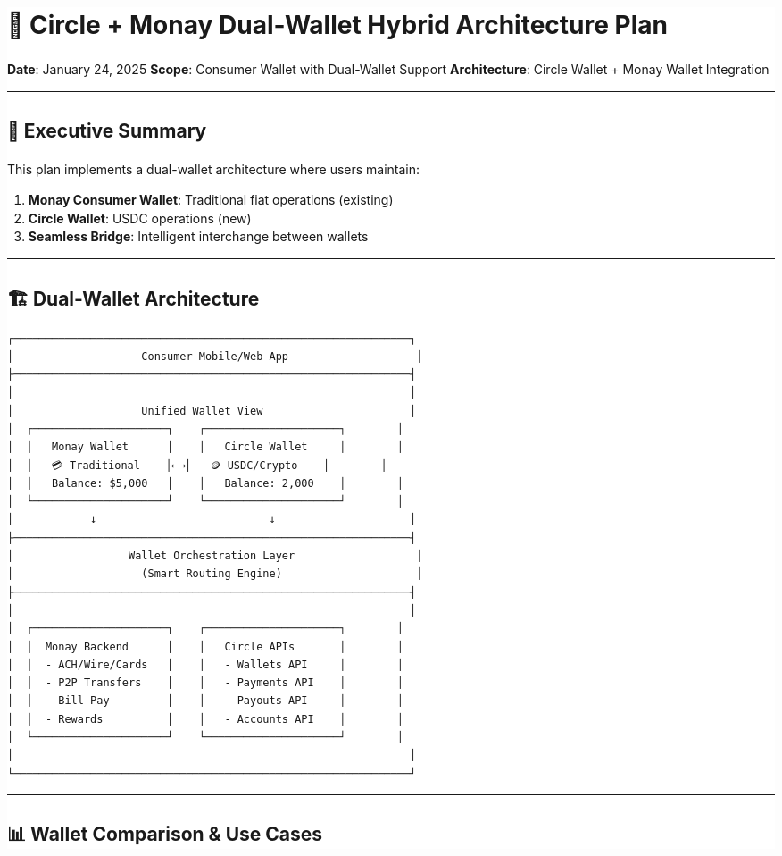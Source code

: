 # 🔄 Circle + Monay Dual-Wallet Hybrid Architecture Plan

**Date**: January 24, 2025
**Scope**: Consumer Wallet with Dual-Wallet Support
**Architecture**: Circle Wallet + Monay Wallet Integration

---

## 🎯 Executive Summary

This plan implements a dual-wallet architecture where users maintain:
1. **Monay Consumer Wallet**: Traditional fiat operations (existing)
2. **Circle Wallet**: USDC operations (new)
3. **Seamless Bridge**: Intelligent interchange between wallets

---

## 🏗️ Dual-Wallet Architecture

```
┌──────────────────────────────────────────────────────────────┐
│                    Consumer Mobile/Web App                    │
├──────────────────────────────────────────────────────────────┤
│                                                              │
│                    Unified Wallet View                       │
│  ┌─────────────────────┐    ┌─────────────────────┐        │
│  │   Monay Wallet      │    │   Circle Wallet     │        │
│  │   💳 Traditional    │⟵⟶│   🪙 USDC/Crypto    │        │
│  │   Balance: $5,000   │    │   Balance: 2,000    │        │
│  └─────────────────────┘    └─────────────────────┘        │
│            ↓                           ↓                     │
├──────────────────────────────────────────────────────────────┤
│                  Wallet Orchestration Layer                   │
│                    (Smart Routing Engine)                     │
├──────────────────────────────────────────────────────────────┤
│                                                              │
│  ┌─────────────────────┐    ┌─────────────────────┐        │
│  │  Monay Backend      │    │   Circle APIs       │        │
│  │  - ACH/Wire/Cards   │    │   - Wallets API     │        │
│  │  - P2P Transfers    │    │   - Payments API    │        │
│  │  - Bill Pay         │    │   - Payouts API     │        │
│  │  - Rewards          │    │   - Accounts API    │        │
│  └─────────────────────┘    └─────────────────────┘        │
│                                                              │
└──────────────────────────────────────────────────────────────┘
```

---

## 📊 Wallet Comparison & Use Cases
